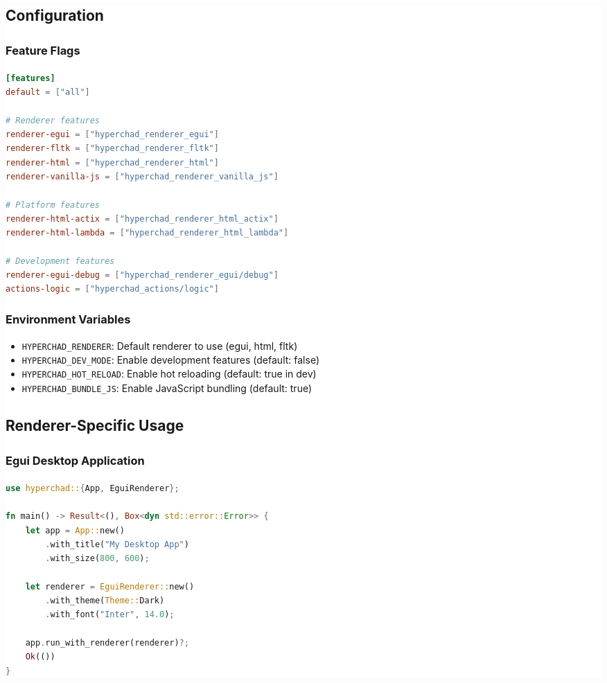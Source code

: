 ## Configuration

### Feature Flags

```toml
[features]
default = ["all"]

# Renderer features
renderer-egui = ["hyperchad_renderer_egui"]
renderer-fltk = ["hyperchad_renderer_fltk"]
renderer-html = ["hyperchad_renderer_html"]
renderer-vanilla-js = ["hyperchad_renderer_vanilla_js"]

# Platform features
renderer-html-actix = ["hyperchad_renderer_html_actix"]
renderer-html-lambda = ["hyperchad_renderer_html_lambda"]

# Development features
renderer-egui-debug = ["hyperchad_renderer_egui/debug"]
actions-logic = ["hyperchad_actions/logic"]
```

### Environment Variables

- `HYPERCHAD_RENDERER`: Default renderer to use (egui, html, fltk)
- `HYPERCHAD_DEV_MODE`: Enable development features (default: false)
- `HYPERCHAD_HOT_RELOAD`: Enable hot reloading (default: true in dev)
- `HYPERCHAD_BUNDLE_JS`: Enable JavaScript bundling (default: true)

## Renderer-Specific Usage

### Egui Desktop Application

```rust
use hyperchad::{App, EguiRenderer};

fn main() -> Result<(), Box<dyn std::error::Error>> {
    let app = App::new()
        .with_title("My Desktop App")
        .with_size(800, 600);

    let renderer = EguiRenderer::new()
        .with_theme(Theme::Dark)
        .with_font("Inter", 14.0);

    app.run_with_renderer(renderer)?;
    Ok(())
}
```
